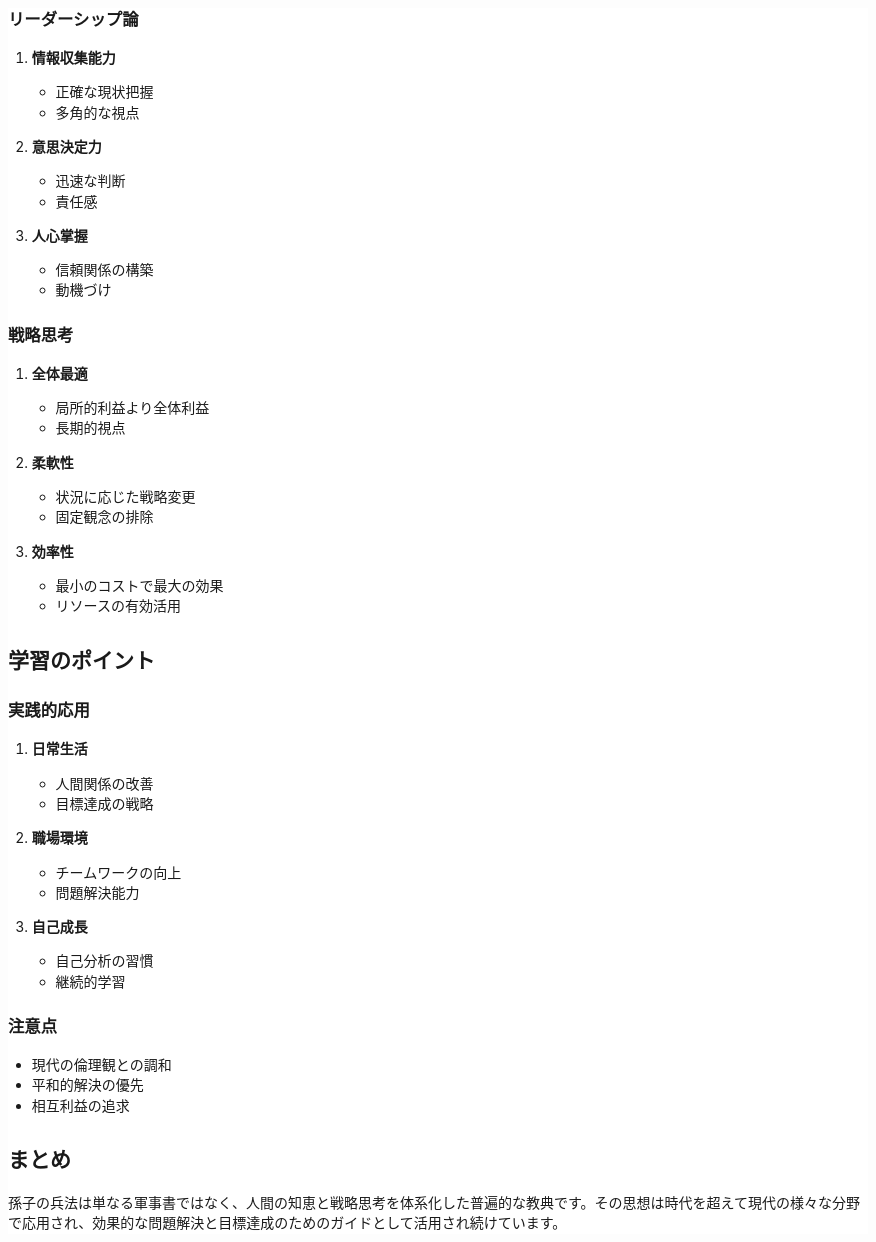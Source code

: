 ### リーダーシップ論
1. **情報収集能力**
   - 正確な現状把握
   - 多角的な視点

2. **意思決定力**
   - 迅速な判断
   - 責任感

3. **人心掌握**
   - 信頼関係の構築
   - 動機づけ

### 戦略思考
1. **全体最適**
   - 局所的利益より全体利益
   - 長期的視点

2. **柔軟性**
   - 状況に応じた戦略変更
   - 固定観念の排除

3. **効率性**
   - 最小のコストで最大の効果
   - リソースの有効活用

## 学習のポイント

### 実践的応用
1. **日常生活**
   - 人間関係の改善
   - 目標達成の戦略

2. **職場環境**
   - チームワークの向上
   - 問題解決能力

3. **自己成長**
   - 自己分析の習慣
   - 継続的学習

### 注意点
- 現代の倫理観との調和
- 平和的解決の優先
- 相互利益の追求

## まとめ
孫子の兵法は単なる軍事書ではなく、人間の知恵と戦略思考を体系化した普遍的な教典です。その思想は時代を超えて現代の様々な分野で応用され、効果的な問題解決と目標達成のためのガイドとして活用され続けています。